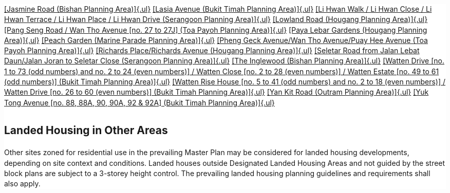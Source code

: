   [[Jasmine Road (Bishan Planning Area)]{.ul}](https://intranet.ura.gov.sg/Corporate/Guidelines/Development-Control/Residential/Strata-Landed-Housing/-/media/EFAE68C36A0F4356905371D36488E790.ashx)
  [[Lasia Avenue (Bukit Timah Planning Area)]{.ul}](https://intranet.ura.gov.sg/Corporate/Guidelines/Development-Control/Residential/Strata-Landed-Housing/-/media/98FB0A64F2524DD29D73DA645D6A9EA4.ashx)
  [[Li Hwan Walk / Li Hwan Close / Li Hwan Terrace / Li Hwan Place / Li Hwan Drive (Serangoon Planning Area)]{.ul}](https://intranet.ura.gov.sg/Corporate/Guidelines/Development-Control/Residential/Strata-Landed-Housing/-/media/21D504F6FB194516AEB50E94D491B420.ashx)
  [[Lowland Road (Hougang Planning Area)]{.ul}](https://intranet.ura.gov.sg/Corporate/Guidelines/Development-Control/Residential/Strata-Landed-Housing/-/media/C9208BA95B584B06B1054D0A2DCF1202.ashx)
  [[Pang Seng Road / Wan Tho Avenue \[no. 27 to 27J\] (Toa Payoh Planning Area)]{.ul}](https://intranet.ura.gov.sg/Corporate/Guidelines/Development-Control/Residential/Strata-Landed-Housing/-/media/84079376B9A5493CBA53DB4D3111F7D4.ashx)
  [[Paya Lebar Gardens (Hougang Planning Area)]{.ul}](https://intranet.ura.gov.sg/Corporate/Guidelines/Development-Control/Residential/Strata-Landed-Housing/-/media/9CBF9BC9F6B64B06A1DCEBC91D53B4CA.ashx)
  [[Peach Garden (Marine Parade Planning Area)]{.ul}](https://intranet.ura.gov.sg/Corporate/Guidelines/Development-Control/Residential/Strata-Landed-Housing/-/media/EE6EA17F131E4E0C8E8E3ACA0087297E.ashx)
  [[Pheng Geck Avenue/Wan Tho Avenue/Puay Hee Avenue (Toa Payoh Planning Area)]{.ul}](https://intranet.ura.gov.sg/Corporate/Guidelines/Development-Control/Residential/Strata-Landed-Housing/-/media/B33AF76C33404CD7B74AA71E5B8E0BE7.ashx)
  [[Richards Place/Richards Avenue (Hougang Planning Area)]{.ul}](https://intranet.ura.gov.sg/Corporate/Guidelines/Development-Control/Residential/Strata-Landed-Housing/-/media/216E2367B87B4260B9C1A09023106858.ashx)
  [[Seletar Road from Jalan Lebat Daun/Jalan Joran to Seletar Close (Serangoon Planning Area)]{.ul}](https://intranet.ura.gov.sg/Corporate/Guidelines/Development-Control/Residential/Strata-Landed-Housing/-/media/BF1ECA8DCEF04ACBB335BDFEE9CEDD78.ashx)
  [[The Inglewood (Bishan Planning Area)]{.ul}](https://intranet.ura.gov.sg/Corporate/Guidelines/Development-Control/Residential/Strata-Landed-Housing/~/link.aspx?_id=FFCE8BA0C66C47F8B93DBD7443E6AD5F&_z=z)
  [[Watten Drive \[no. 1 to 73 (odd numbers) and no. 2 to 24 (even numbers)\] / Watten Close \[no. 2 to 28 (even numbers)\] / Watten Estate \[no. 49 to 61 (odd numbers)\] (Bukit Timah Planning Area)]{.ul}](https://intranet.ura.gov.sg/Corporate/Guidelines/Development-Control/Residential/Strata-Landed-Housing/-/media/4EE75EC1E0E94B39A347C69FB3263515.ashx)
  [[Watten Rise House \[no. 5 to 41 (odd numbers) and no. 2 to 18 (even numbers)\] / Watten Drive \[no. 26 to 60 (even numbers)\] (Bukit Timah Planning Area)]{.ul}](https://intranet.ura.gov.sg/Corporate/Guidelines/Development-Control/Residential/Strata-Landed-Housing/-/media/2764242C890A4170A72D5CFC1B0F276A.ashx)
  [[Yan Kit Road (Outram Planning Area)]{.ul}](https://intranet.ura.gov.sg/Corporate/Guidelines/Development-Control/Residential/Strata-Landed-Housing/-/media/DF790651DD8549D69DF07D2DCDB1B3B8.ashx)
  [[Yuk Tong Avenue \[no. 88, 88A, 90, 90A, 92 & 92A\] (Bukit Timah Planning Area)]{.ul}](https://intranet.ura.gov.sg/Corporate/Guidelines/Development-Control/Residential/Strata-Landed-Housing/-/media/27DC58D39AE94C18A1C679AE1791ABD5.ashx)

## Landed Housing in Other Areas

Other sites zoned for residential use in the prevailing Master Plan may
be considered for landed housing developments, depending on site context
and conditions. Landed houses outside Designated Landed Housing Areas
and not guided by the street block plans are subject to a 3-storey
height control. The prevailing landed housing planning guidelines and
requirements shall also apply.

